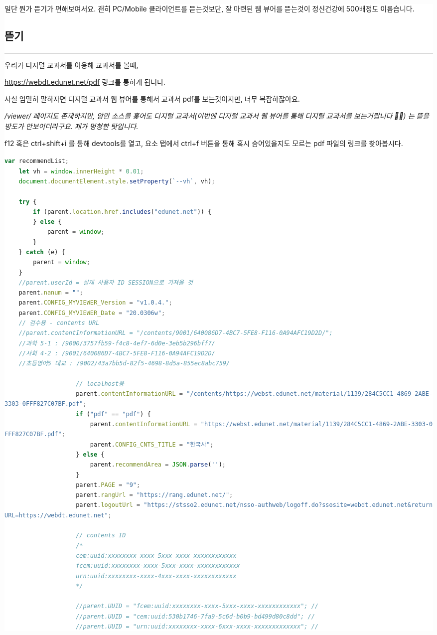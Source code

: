 일단 뭔가 뜯기가 편해보여서요. 괜히 PC/Mobile 클라이언트를 뜯는것보단, 잘 마련된 웹 뷰어를 뜯는것이 정신건강에 500배정도 이롭습니다.

## 뜯기

---

우리가 디지털 교과서를 이용해 교과서를 볼때,

https://webdt.edunet.net/pdf 링크를 통하게 됩니다.

사실 엄밀히 말하자면 디지털 교과서 웹 뷰어를 통해서 교과서 pdf를 보는것이지만, 너무 복잡하잖아요.

*/viewer/ 페이지도 존재하지만, 암만 소스를 훑어도 디지털 교과서(이번엔 디지털 교과서 웹 뷰어를 통해 디지텰 교과서를 보는거랍니다 😮‍💨) 는 뜯을 방도가 안보이더라구요. 제가 멍청한 탓입니다.*

f12 혹은 ctrl+shift+i 를 통해 devtools를 열고, 요소 탭에서 ctrl+f 버튼을 통해 혹시 숨어있을지도 모르는 pdf 파일의 링크를 찾아봅시다.

```jsx
var recommendList;
    let vh = window.innerHeight * 0.01;
    document.documentElement.style.setProperty(`--vh`, vh);

    try {
        if (parent.location.href.includes("edunet.net")) {
        } else {
            parent = window;
        }
    } catch (e) {
        parent = window;
    }
    //parent.userId = 실제 사용자 ID SESSION으로 가져올 것
    parent.nanum = "";
    parent.CONFIG_MYVIEWER_Version = "v1.0.4.";
    parent.CONFIG_MYVIEWER_Date = "20.0306w";
    // 검수용 - contents URL
    //parent.contentInformationURL = "/contents/9001/640086D7-4BC7-5FE8-F116-0A94AFC19D2D/";
    //과학 5-1 : /9000/3757fb59-f4c8-4ef7-6d0e-3eb5b296bff7/
    //사회 4-2 : /9001/640086D7-4BC7-5FE8-F116-0A94AFC19D2D/
    //초등영어5 대교 : /9002/43a7bb5d-82f5-4698-8d5a-855ec8abc759/

                    // localhost용
                    parent.contentInformationURL = "/contents/https://webst.edunet.net/material/1139/284C5CC1-4869-2ABE-3303-0FFF827C07BF.pdf";
                    if ("pdf" == "pdf") {
                        parent.contentInformationURL = "https://webst.edunet.net/material/1139/284C5CC1-4869-2ABE-3303-0FFF827C07BF.pdf";
                        parent.CONFIG_CNTS_TITLE = "한국사";
                    } else {
                        parent.recommendArea = JSON.parse('');
                    }
                    parent.PAGE = "9";
                    parent.rangUrl = "https://rang.edunet.net/";
                    parent.logoutUrl = "https://stsso2.edunet.net/nsso-authweb/logoff.do?ssosite=webdt.edunet.net&returnURL=https://webdt.edunet.net";

                    // contents ID
                    /*
                    cem:uuid:xxxxxxxx-xxxx-5xxx-xxxx-xxxxxxxxxxxx
                    fcem:uuid:xxxxxxxx-xxxx-5xxx-xxxx-xxxxxxxxxxxx
                    urn:uuid:xxxxxxxx-xxxx-4xxx-xxxx-xxxxxxxxxxxx
                    */

                    //parent.UUID = "fcem:uuid:xxxxxxxx-xxxx-5xxx-xxxx-xxxxxxxxxxxx"; // 
                    //parent.UUID = "cem:uuid:530b1746-7fa9-5c6d-b0b9-bd499d80c8dd"; // 
                    //parent.UUID = "urn:uuid:xxxxxxxx-xxxx-6xxx-xxxx-xxxxxxxxxxxxx"; //
```